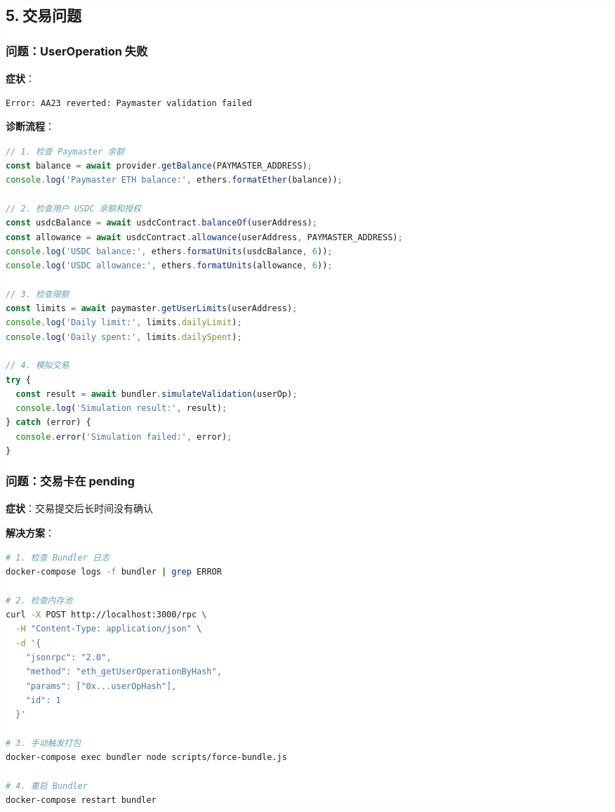 
## 5. 交易问题

### 问题：UserOperation 失败

**症状**：
```
Error: AA23 reverted: Paymaster validation failed
```

**诊断流程**：
```javascript
// 1. 检查 Paymaster 余额
const balance = await provider.getBalance(PAYMASTER_ADDRESS);
console.log('Paymaster ETH balance:', ethers.formatEther(balance));

// 2. 检查用户 USDC 余额和授权
const usdcBalance = await usdcContract.balanceOf(userAddress);
const allowance = await usdcContract.allowance(userAddress, PAYMASTER_ADDRESS);
console.log('USDC balance:', ethers.formatUnits(usdcBalance, 6));
console.log('USDC allowance:', ethers.formatUnits(allowance, 6));

// 3. 检查限额
const limits = await paymaster.getUserLimits(userAddress);
console.log('Daily limit:', limits.dailyLimit);
console.log('Daily spent:', limits.dailySpent);

// 4. 模拟交易
try {
  const result = await bundler.simulateValidation(userOp);
  console.log('Simulation result:', result);
} catch (error) {
  console.error('Simulation failed:', error);
}
```

### 问题：交易卡在 pending

**症状**：交易提交后长时间没有确认

**解决方案**：
```bash
# 1. 检查 Bundler 日志
docker-compose logs -f bundler | grep ERROR

# 2. 检查内存池
curl -X POST http://localhost:3000/rpc \
  -H "Content-Type: application/json" \
  -d '{
    "jsonrpc": "2.0",
    "method": "eth_getUserOperationByHash",
    "params": ["0x...userOpHash"],
    "id": 1
  }'

# 3. 手动触发打包
docker-compose exec bundler node scripts/force-bundle.js

# 4. 重启 Bundler
docker-compose restart bundler
```
